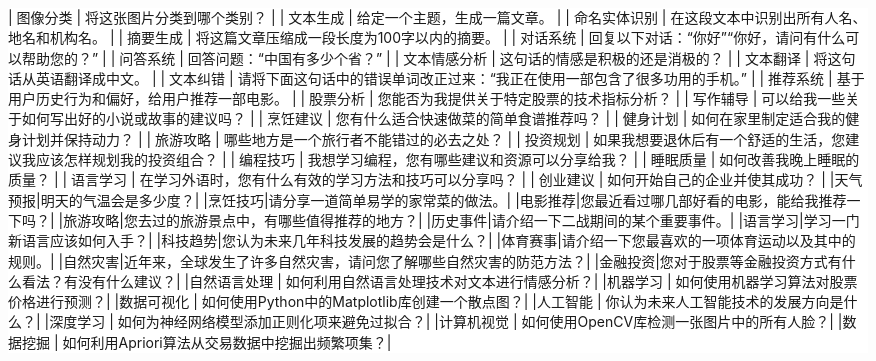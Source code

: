 | 图像分类 | 将这张图片分类到哪个类别？ |
| 文本生成 | 给定一个主题，生成一篇文章。 |
| 命名实体识别 | 在这段文本中识别出所有人名、地名和机构名。 |
| 摘要生成 | 将这篇文章压缩成一段长度为100字以内的摘要。 |
| 对话系统 | 回复以下对话：“你好”“你好，请问有什么可以帮助您的？” |
| 问答系统 | 回答问题：“中国有多少个省？” |
| 文本情感分析 | 这句话的情感是积极的还是消极的？ |
| 文本翻译 | 将这句话从英语翻译成中文。 |
| 文本纠错 | 请将下面这句话中的错误单词改正过来：“我正在使用一部包含了很多功用的手机。” |
| 推荐系统 | 基于用户历史行为和偏好，给用户推荐一部电影。 |
| 股票分析 | 您能否为我提供关于特定股票的技术指标分析？ |
| 写作辅导 | 可以给我一些关于如何写出好的小说或故事的建议吗？ |
| 烹饪建议 | 您有什么适合快速做菜的简单食谱推荐吗？ |
| 健身计划 | 如何在家里制定适合我的健身计划并保持动力？ |
| 旅游攻略 | 哪些地方是一个旅行者不能错过的必去之处？ |
| 投资规划 | 如果我想要退休后有一个舒适的生活，您建议我应该怎样规划我的投资组合？ |
| 编程技巧 | 我想学习编程，您有哪些建议和资源可以分享给我？ |
| 睡眠质量 | 如何改善我晚上睡眠的质量？ |
| 语言学习 | 在学习外语时，您有什么有效的学习方法和技巧可以分享吗？ |
| 创业建议 | 如何开始自己的企业并使其成功？ |
|天气预报|明天的气温会是多少度？|
|烹饪技巧|请分享一道简单易学的家常菜的做法。|
|电影推荐|您最近看过哪几部好看的电影，能给我推荐一下吗？|
|旅游攻略|您去过的旅游景点中，有哪些值得推荐的地方？|
|历史事件|请介绍一下二战期间的某个重要事件。|
|语言学习|学习一门新语言应该如何入手？|
|科技趋势|您认为未来几年科技发展的趋势会是什么？|
|体育赛事|请介绍一下您最喜欢的一项体育运动以及其中的规则。|
|自然灾害|近年来，全球发生了许多自然灾害，请问您了解哪些自然灾害的防范方法？|
|金融投资|您对于股票等金融投资方式有什么看法？有没有什么建议？|
|自然语言处理 | 如何利用自然语言处理技术对文本进行情感分析？|
|机器学习 | 如何使用机器学习算法对股票价格进行预测？|
|数据可视化 | 如何使用Python中的Matplotlib库创建一个散点图？|
|人工智能 | 你认为未来人工智能技术的发展方向是什么？|
|深度学习 | 如何为神经网络模型添加正则化项来避免过拟合？|
|计算机视觉 | 如何使用OpenCV库检测一张图片中的所有人脸？|
|数据挖掘 | 如何利用Apriori算法从交易数据中挖掘出频繁项集？|